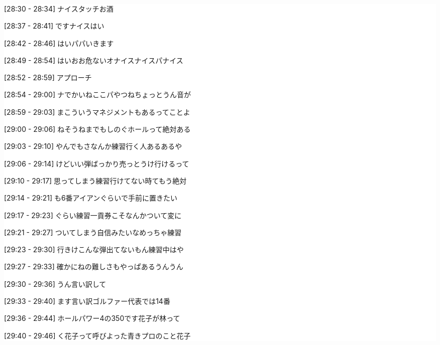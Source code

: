 [28:30 - 28:34]
ナイスタッチお酒

[28:37 - 28:41]
ですナイスはい

[28:42 - 28:46]
はいパパいきます

[28:49 - 28:54]
はいおお危ないオナイスナイスパナイス

[28:52 - 28:59]
アプローチ

[28:54 - 29:00]
ナでかいねここパやつねちょっとうん音が

[28:59 - 29:03]
まこういうマネジメントもあるってことよ

[29:00 - 29:06]
ねそうねまでもしのぐホールって絶対ある

[29:03 - 29:10]
やんでもさなんか練習行く人あるあるや

[29:06 - 29:14]
けどいい弾ばっかり売っとうけ行けるって

[29:10 - 29:17]
思ってしまう練習行けてない時てもう絶対

[29:14 - 29:21]
も6番アイアンぐらいで手前に置きたい

[29:17 - 29:23]
ぐらい練習一貢券こそなんかついて変に

[29:21 - 29:27]
ついてしまう自信みたいなめっちゃ練習

[29:23 - 29:30]
行きけこんな弾出てないもん練習中はや

[29:27 - 29:33]
確かにねの難しさもやっぱあるうんうん

[29:30 - 29:36]
うん言い訳して

[29:33 - 29:40]
ます言い訳ゴルファー代表では14番

[29:36 - 29:44]
ホールパワー4の350です花子が林って

[29:40 - 29:46]
く花子って呼びよった青きプロのこと花子
